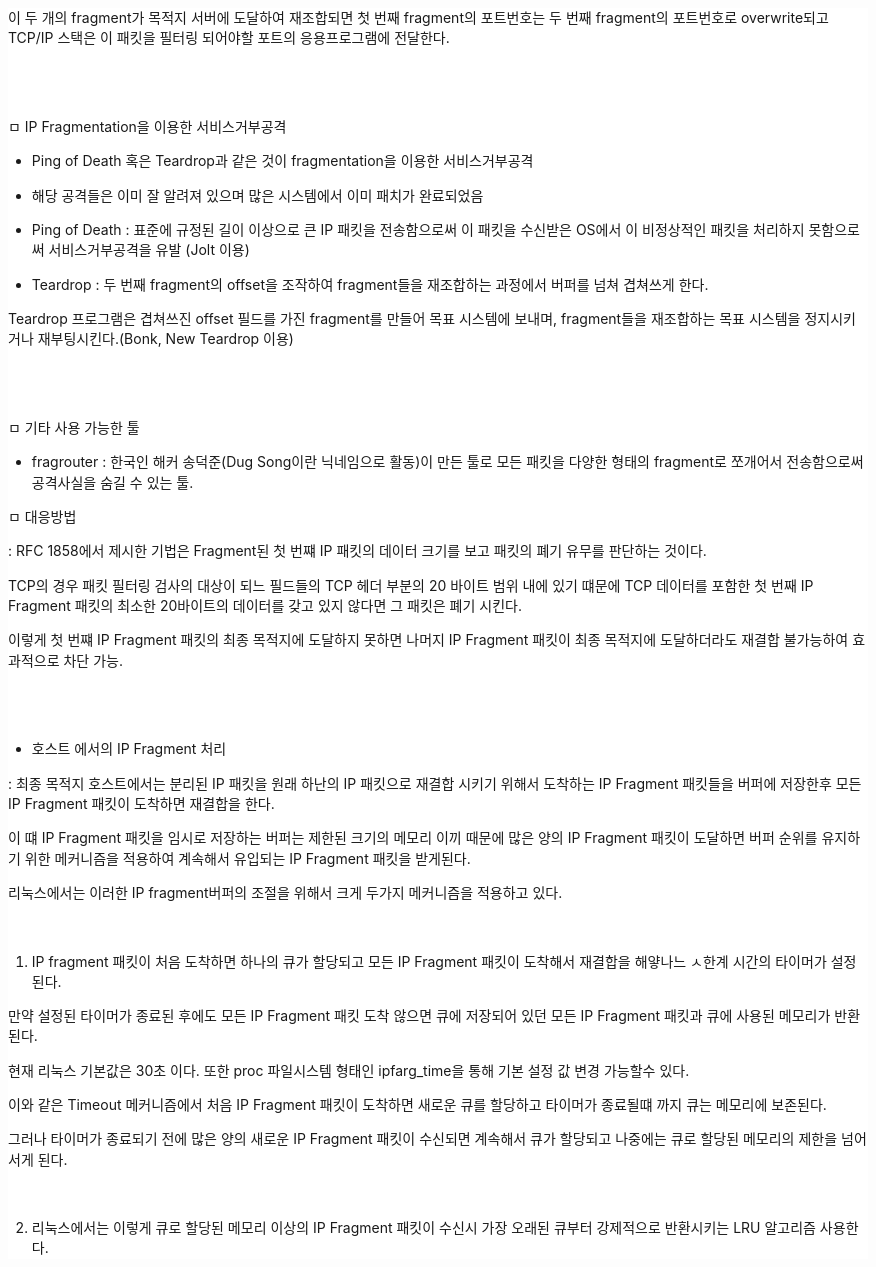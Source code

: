 이 두 개의 fragment가 목적지 서버에 도달하여 재조합되면 첫 번째 fragment의 포트번호는 두 번째 fragment의 포트번호로 overwrite되고 TCP/IP 스택은 이 패킷을 필터링 되어야할 포트의 응용프로그램에 전달한다.

<br><br>

ㅁ IP Fragmentation을 이용한 서비스거부공격

- Ping of Death 혹은 Teardrop과 같은 것이 fragmentation을 이용한 서비스거부공격

- 해당 공격들은 이미 잘 알려져 있으며 많은 시스템에서 이미 패치가 완료되었음

- Ping of Death : 표준에 규정된 길이 이상으로 큰 IP 패킷을 전송함으로써 이 패킷을 수신받은 OS에서 이 비정상적인 패킷을 처리하지 못함으로써 서비스거부공격을 유발 (Jolt 이용)

- Teardrop : 두 번째 fragment의 offset을 조작하여 fragment들을 재조합하는 과정에서 버퍼를 넘쳐 겹쳐쓰게 한다. 

Teardrop 프로그램은 겹쳐쓰진 offset 필드를 가진 fragment를 만들어 목표 시스템에 보내며, fragment들을 재조합하는 목표 시스템을 정지시키거나 재부팅시킨다.(Bonk, New Teardrop 이용)

<br><br>

ㅁ 기타 사용 가능한 툴

- fragrouter : 한국인 해커 송덕준(Dug Song이란 닉네임으로 활동)이 만든 툴로 모든 패킷을 다양한 형태의 fragment로 쪼개어서 전송함으로써 공격사실을 숨길 수 있는 툴.


ㅁ 대응방법

: RFC 1858에서 제시한 기법은 Fragment된 첫 번쨰 IP 패킷의 데이터 크기를 보고 패킷의 폐기 유무를 판단하는 것이다.

TCP의 경우 패킷 필터링 검사의 대상이 되느 필드들의 TCP 헤더 부분의 20 바이트 범위 내에 있기 떄문에 TCP 데이터를 포함한 첫 번째 IP Fragment 패킷의 최소한 20바이트의 데이터를 갖고 있지 않다면 그 패킷은 폐기 시킨다.

이렇게 첫 번쨰 IP Fragment 패킷의 최종 목적지에 도달하지 못하면 나머지 IP Fragment 패킷이 최종 목적지에 도달하더라도 재결합 불가능하여 효과적으로 차단 가능.

<br><br>

- 호스트 에서의 IP Fragment 처리

: 최종 목적지 호스트에서는 분리된 IP 패킷을 원래 하난의 IP 패킷으로 재결합 시키기 위해서 도착하는 IP Fragment 패킷들을 버퍼에 저장한후 모든 IP Fragment 패킷이 도착하면 재결합을 한다.

이 떄 IP Fragment 패킷을 임시로 저장하는 버퍼는 제한된 크기의 메모리 이끼 때문에 많은 양의 IP Fragment 패킷이 도달하면 버퍼 순위를 유지하기 위한 메커니즘을 적용하여 계속해서 유입되는 IP Fragment 패킷을 받게된다.

리눅스에서는 이러한 IP fragment버퍼의 조절을 위해서 크게 두가지 메커니즘을 적용하고 있다.

<br>

1. IP fragment 패킷이 처음 도착하면 하나의 큐가 할당되고 모든 IP Fragment 패킷이 도착해서 재결합을 해얗나느 ㅅ한계 시간의 타이머가 설정된다.

만약 설정된 타이머가 종료된 후에도 모든 IP Fragment 패킷 도착 않으면 큐에 저장되어 있던 모든 IP Fragment 패킷과 큐에 사용된 메모리가 반환 된다.

현재 리눅스 기본값은 30초 이다. 또한 proc 파일시스템 형태인 ipfarg_time을 통해 기본 설정 값 변경 가능할수 있다.

이와 같은 Timeout 메커니즘에서 처음 IP Fragment 패킷이 도착하면 새로운 큐를 할당하고 타이머가 종료될떄 까지 큐는 메모리에 보존된다.

그러나 타이머가 종료되기 전에 많은 양의 새로운 IP Fragment 패킷이 수신되면 계속해서 큐가 할당되고 나중에는 큐로 할당된 메모리의 제한을 넘어서게 된다.

<br>

2. 리눅스에서는 이렇게 큐로 할당된 메모리 이상의 IP Fragment 패킷이 수신시 가장 오래된 큐부터 강제적으로 반환시키는 LRU 알고리즘 사용한다.
